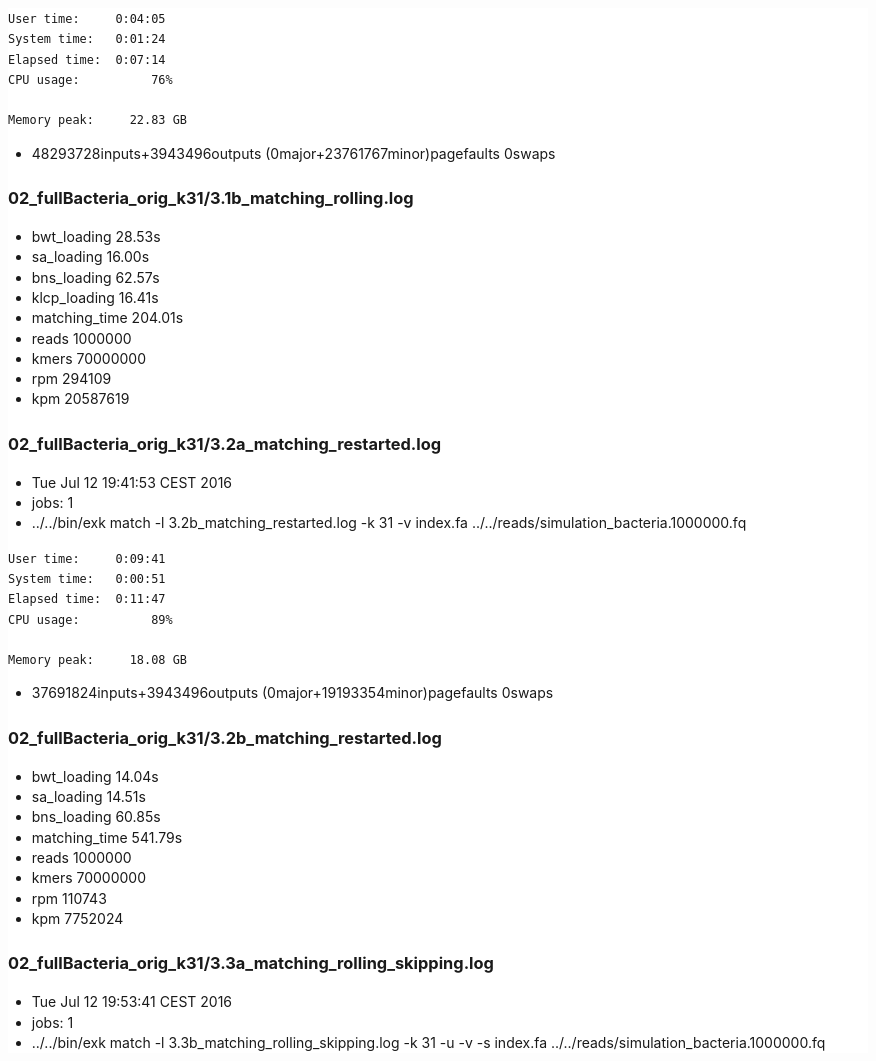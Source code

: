 ```
User time:     0:04:05
System time:   0:01:24
Elapsed time:  0:07:14
CPU usage:          76%

Memory peak:     22.83 GB
```

* 48293728inputs+3943496outputs (0major+23761767minor)pagefaults 0swaps


### 02_fullBacteria_orig_k31/3.1b_matching_rolling.log
* bwt_loading	28.53s
* sa_loading	16.00s
* bns_loading	62.57s
* klcp_loading	16.41s
* matching_time	204.01s
* reads	1000000
* kmers	70000000
* rpm	294109
* kpm	20587619


### 02_fullBacteria_orig_k31/3.2a_matching_restarted.log
* Tue Jul 12 19:41:53 CEST 2016
* jobs: 1
* ../../bin/exk match -l 3.2b_matching_restarted.log -k 31 -v index.fa ../../reads/simulation_bacteria.1000000.fq

```
User time:     0:09:41
System time:   0:00:51
Elapsed time:  0:11:47
CPU usage:          89%

Memory peak:     18.08 GB
```

* 37691824inputs+3943496outputs (0major+19193354minor)pagefaults 0swaps


### 02_fullBacteria_orig_k31/3.2b_matching_restarted.log
* bwt_loading	14.04s
* sa_loading	14.51s
* bns_loading	60.85s
* matching_time	541.79s
* reads	1000000
* kmers	70000000
* rpm	110743
* kpm	7752024


### 02_fullBacteria_orig_k31/3.3a_matching_rolling_skipping.log
* Tue Jul 12 19:53:41 CEST 2016
* jobs: 1
* ../../bin/exk match -l 3.3b_matching_rolling_skipping.log -k 31 -u -v -s index.fa ../../reads/simulation_bacteria.1000000.fq
